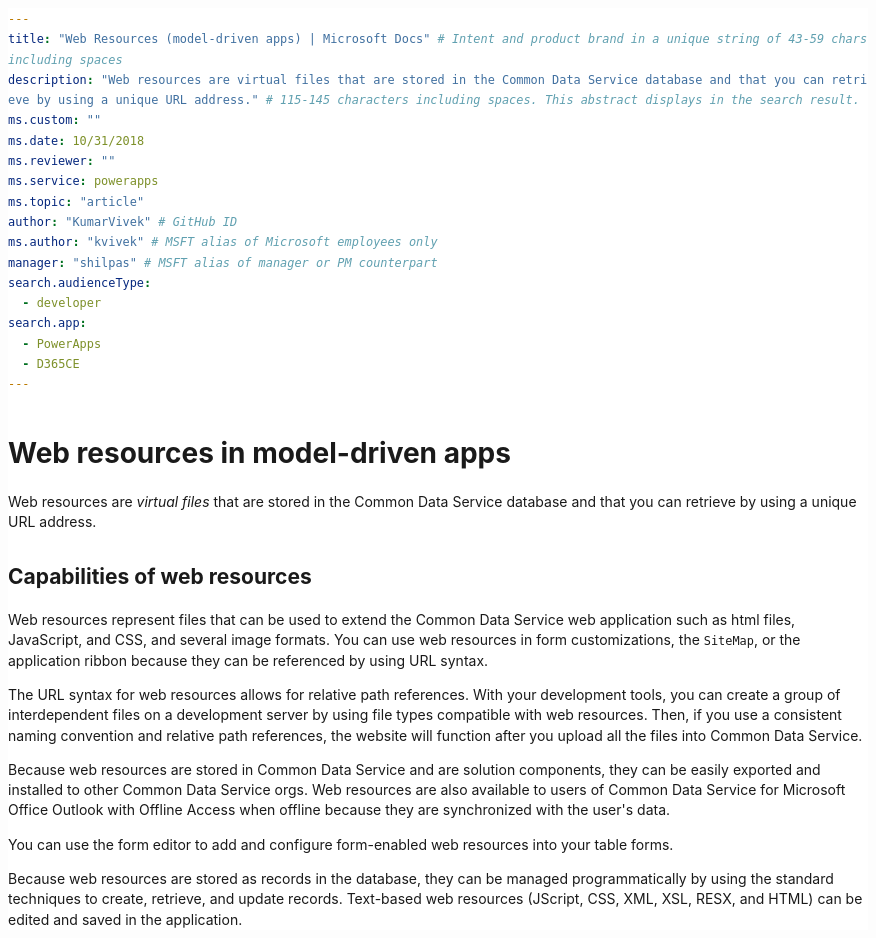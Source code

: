 ```yaml
---
title: "Web Resources (model-driven apps) | Microsoft Docs" # Intent and product brand in a unique string of 43-59 chars including spaces
description: "Web resources are virtual files that are stored in the Common Data Service database and that you can retrieve by using a unique URL address." # 115-145 characters including spaces. This abstract displays in the search result.
ms.custom: ""
ms.date: 10/31/2018
ms.reviewer: ""
ms.service: powerapps
ms.topic: "article"
author: "KumarVivek" # GitHub ID
ms.author: "kvivek" # MSFT alias of Microsoft employees only
manager: "shilpas" # MSFT alias of manager or PM counterpart
search.audienceType: 
  - developer
search.app: 
  - PowerApps
  - D365CE
---
```

# Web resources in model-driven apps




Web resources are *virtual files* that are stored in the Common Data Service database and that you can retrieve by using a unique URL address.  
  
<a name="BKMK_CapabilitiesOfWebResources"></a>   
## Capabilities of web resources  
 Web resources represent files that can be used to extend the Common Data Service web application such as html files, JavaScript, and CSS, and several image formats. You can use web resources in form customizations, the `SiteMap`, or the application ribbon because they can be referenced by using URL syntax.  
  
 The URL syntax for web resources allows for relative path references. With your development tools, you can create a group of interdependent files on a development server by using file types compatible with web resources. Then, if you use a consistent naming convention and relative path references, the website will function after you upload all the files into Common Data Service.
  
 Because web resources are stored in Common Data Service and are solution components, they can be easily exported and installed to other Common Data Service orgs. Web resources are also available to users of Common Data Service for Microsoft Office Outlook with Offline Access when offline because they are synchronized with the user's data.  
  
 You can use the form editor to add and configure form-enabled web resources into your table forms.  
  
 Because web resources are stored as records in the database, they can be managed programmatically by using the standard techniques to create, retrieve, and update records. Text-based web resources (JScript, CSS, XML, XSL, RESX, and HTML) can be edited and saved in the application.  
  